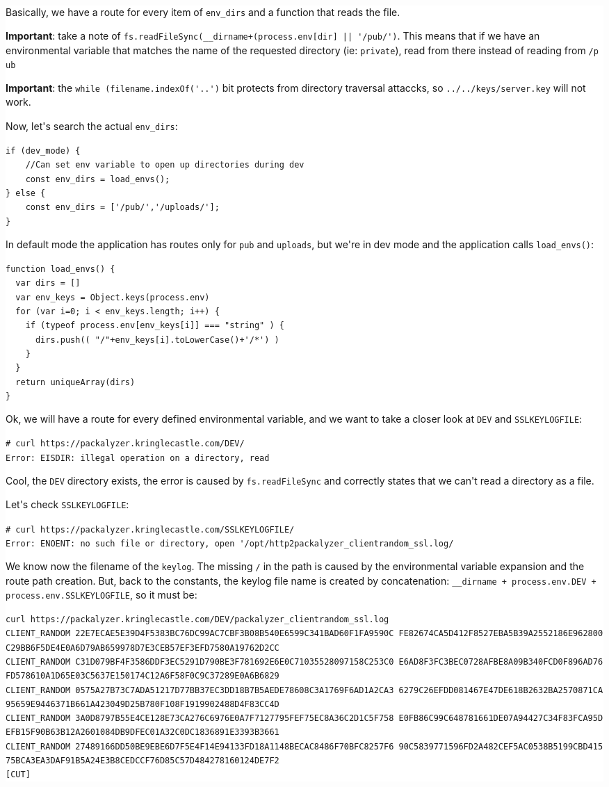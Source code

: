 Basically, we have a route for every item of `env_dirs` and a function that reads the file.

**Important**: take a note of `fs.readFileSync(__dirname+(process.env[dir] || '/pub/')`. 
This means that if we have an environmental variable that matches the name of the requested directory (ie: `private`), read from there instead of reading from `/pub`

**Important**: the  `while (filename.indexOf('..')` bit protects from directory traversal attaccks, so `../../keys/server.key` will not work.

Now, let's search the actual `env_dirs`:

```
if (dev_mode) {
    //Can set env variable to open up directories during dev
    const env_dirs = load_envs();
} else {
    const env_dirs = ['/pub/','/uploads/'];
}
```
In default mode the application has routes only for `pub` and `uploads`, but we're in dev mode and the application calls `load_envs()`:

```
function load_envs() {
  var dirs = []
  var env_keys = Object.keys(process.env)
  for (var i=0; i < env_keys.length; i++) {
    if (typeof process.env[env_keys[i]] === "string" ) {
      dirs.push(( "/"+env_keys[i].toLowerCase()+'/*') )
    }
  }
  return uniqueArray(dirs)
}
```
Ok, we will have a route for every defined environmental variable, and we want to take a closer look at `DEV` and `SSLKEYLOGFILE`:

```
# curl https://packalyzer.kringlecastle.com/DEV/
Error: EISDIR: illegal operation on a directory, read
```
Cool, the `DEV` directory exists, the error is caused by `fs.readFileSync` and correctly states that we can't read a directory as a file.

Let's check `SSLKEYLOGFILE`:

```
# curl https://packalyzer.kringlecastle.com/SSLKEYLOGFILE/
Error: ENOENT: no such file or directory, open '/opt/http2packalyzer_clientrandom_ssl.log/
```
We know now the filename of the `keylog`. The missing `/` in the path is caused by the environmental variable expansion and the route path creation.
But, back to the constants, the keylog file name is created by concatenation: `__dirname + process.env.DEV + process.env.SSLKEYLOGFILE`, so it must be:

```
curl https://packalyzer.kringlecastle.com/DEV/packalyzer_clientrandom_ssl.log
CLIENT_RANDOM 22E7ECAE5E39D4F5383BC76DC99AC7CBF3B08B540E6599C341BAD60F1FA9590C FE82674CA5D412F8527EBA5B39A2552186E962800C29BB6F5DE4E0A6D79AB659978D7E3CEB57EF3EFD7580A19762D2CC
CLIENT_RANDOM C31D079BF4F3586DDF3EC5291D790BE3F781692E6E0C71035528097158C253C0 E6AD8F3FC3BEC0728AFBE8A09B340FCD0F896AD76FD578610A1D65E03C5637E150174C12A6F58F0C9C37289E0A6B6829
CLIENT_RANDOM 0575A27B73C7ADA51217D77BB37EC3DD18B7B5AEDE78608C3A1769F6AD1A2CA3 6279C26EFDD081467E47DE618B2632BA2570871CA95659E9446371B661A423049D25B780F108F1919902488D4F83CC4D
CLIENT_RANDOM 3A0D8797B55E4CE128E73CA276C6976E0A7F7127795FEF75EC8A36C2D1C5F758 E0FB86C99C648781661DE07A94427C34F83FCA95DEFB15F90B63B12A2601084DB9DFEC01A32C0DC1836891E3393B3661
CLIENT_RANDOM 27489166DD50BE9EBE6D7F5E4F14E94133FD18A1148BECAC8486F70BFC8257F6 90C5839771596FD2A482CEF5AC0538B5199CBD41575BCA3EA3DAF91B5A24E3B8CEDCCF76D85C57D484278160124DE7F2
[CUT]
```
